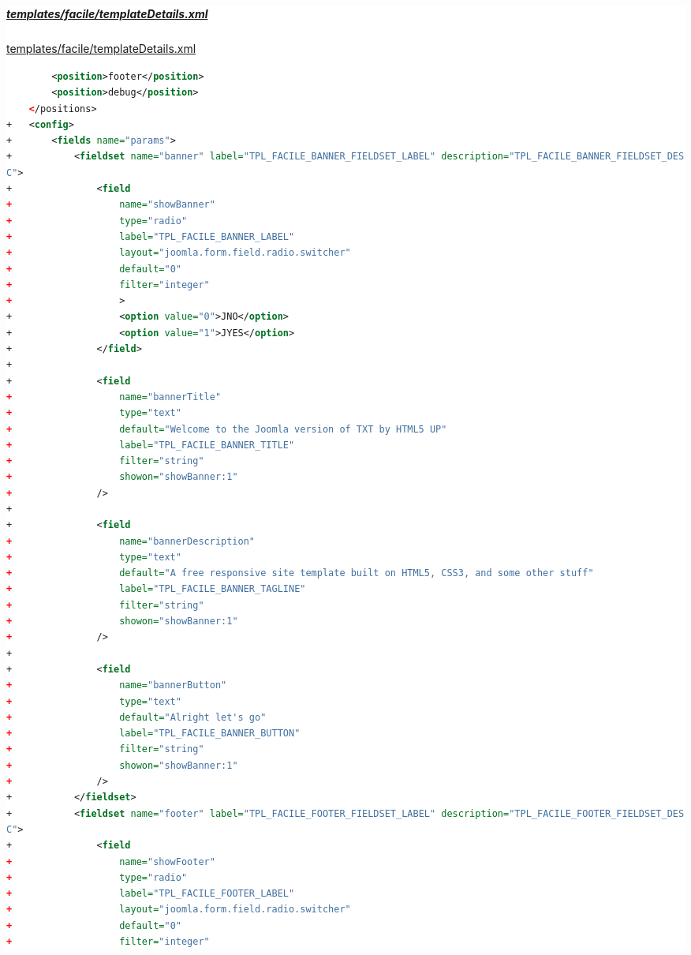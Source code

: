 ##### [templates/facile/templateDetails.xml](https://github.com/astridx/boilerplate/compare/t37...t38#diff-6155acc1859344bb0cdb1ef792d0107971f0d60c87f3fc3138e9672a2b924931)


[templates/facile/templateDetails.xml](https://github.com/astridx/boilerplate/compare/t37...t38#diff-6155acc1859344bb0cdb1ef792d0107971f0d60c87f3fc3138e9672a2b924931)

```xml {diff}
 		<position>footer</position>
 		<position>debug</position>
 	</positions>
+	<config>
+		<fields name="params">
+			<fieldset name="banner" label="TPL_FACILE_BANNER_FIELDSET_LABEL" description="TPL_FACILE_BANNER_FIELDSET_DESC">
+				<field
+					name="showBanner"
+					type="radio"
+					label="TPL_FACILE_BANNER_LABEL"
+					layout="joomla.form.field.radio.switcher"
+					default="0"
+					filter="integer"
+					>
+					<option value="0">JNO</option>
+					<option value="1">JYES</option>
+				</field>
+
+				<field
+					name="bannerTitle"
+					type="text"
+					default="Welcome to the Joomla version of TXT by HTML5 UP"
+					label="TPL_FACILE_BANNER_TITLE"
+					filter="string"
+					showon="showBanner:1"
+				/>
+
+				<field
+					name="bannerDescription"
+					type="text"
+					default="A free responsive site template built on HTML5, CSS3, and some other stuff"
+					label="TPL_FACILE_BANNER_TAGLINE"
+					filter="string"
+					showon="showBanner:1"
+				/>
+
+				<field
+					name="bannerButton"
+					type="text"
+					default="Alright let's go"
+					label="TPL_FACILE_BANNER_BUTTON"
+					filter="string"
+					showon="showBanner:1"
+				/>
+			</fieldset>
+			<fieldset name="footer" label="TPL_FACILE_FOOTER_FIELDSET_LABEL" description="TPL_FACILE_FOOTER_FIELDSET_DESC">
+				<field
+					name="showFooter"
+					type="radio"
+					label="TPL_FACILE_FOOTER_LABEL"
+					layout="joomla.form.field.radio.switcher"
+					default="0"
+					filter="integer"
```